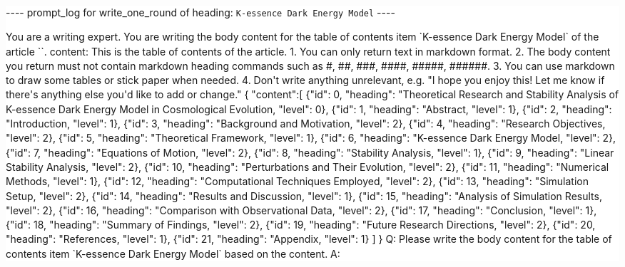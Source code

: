 
---- prompt_log for write_one_round of heading: `K-essence Dark Energy Model` ----

<role>
You are a writing expert.
</role>
<rule>
You are writing the body content for the table of contents item `K-essence Dark Energy Model` of the article `<Theoretical Research and Stability Analysis of K-essence Dark Energy Model in Cosmological Evolution>`.
content: This is the table of contents of the article.
</rule>
<constraints>
1. You can only return text in markdown format.
2. The body content you return must not contain markdown heading commands such as #, ##, ###, ####, #####, ######.
3. You can use markdown to draw some tables or stick paper when needed.
4. Don't write anything unrelevant, e.g. "I hope you enjoy this! Let me know if there's anything else you'd like to add or change."
</constraints>
<content>
{
	"content":[
		{"id": 0, "heading": "Theoretical Research and Stability Analysis of K-essence Dark Energy Model in Cosmological Evolution, "level": 0},
		{"id": 1, "heading": "Abstract, "level": 1},
		{"id": 2, "heading": "Introduction, "level": 1},
		{"id": 3, "heading": "Background and Motivation, "level": 2},
		{"id": 4, "heading": "Research Objectives, "level": 2},
		{"id": 5, "heading": "Theoretical Framework, "level": 1},
		{"id": 6, "heading": "K-essence Dark Energy Model, "level": 2},
		{"id": 7, "heading": "Equations of Motion, "level": 2},
		{"id": 8, "heading": "Stability Analysis, "level": 1},
		{"id": 9, "heading": "Linear Stability Analysis, "level": 2},
		{"id": 10, "heading": "Perturbations and Their Evolution, "level": 2},
		{"id": 11, "heading": "Numerical Methods, "level": 1},
		{"id": 12, "heading": "Computational Techniques Employed, "level": 2},
		{"id": 13, "heading": "Simulation Setup, "level": 2},
		{"id": 14, "heading": "Results and Discussion, "level": 1},
		{"id": 15, "heading": "Analysis of Simulation Results, "level": 2},
		{"id": 16, "heading": "Comparison with Observational Data, "level": 2},
		{"id": 17, "heading": "Conclusion, "level": 1},
		{"id": 18, "heading": "Summary of Findings, "level": 2},
		{"id": 19, "heading": "Future Research Directions, "level": 2},
		{"id": 20, "heading": "References, "level": 1},
		{"id": 21, "heading": "Appendix, "level": 1}
	]
}
</content>
<task>
Q: Please write the body content for the table of contents item `K-essence Dark Energy Model` based on the content.
A:
